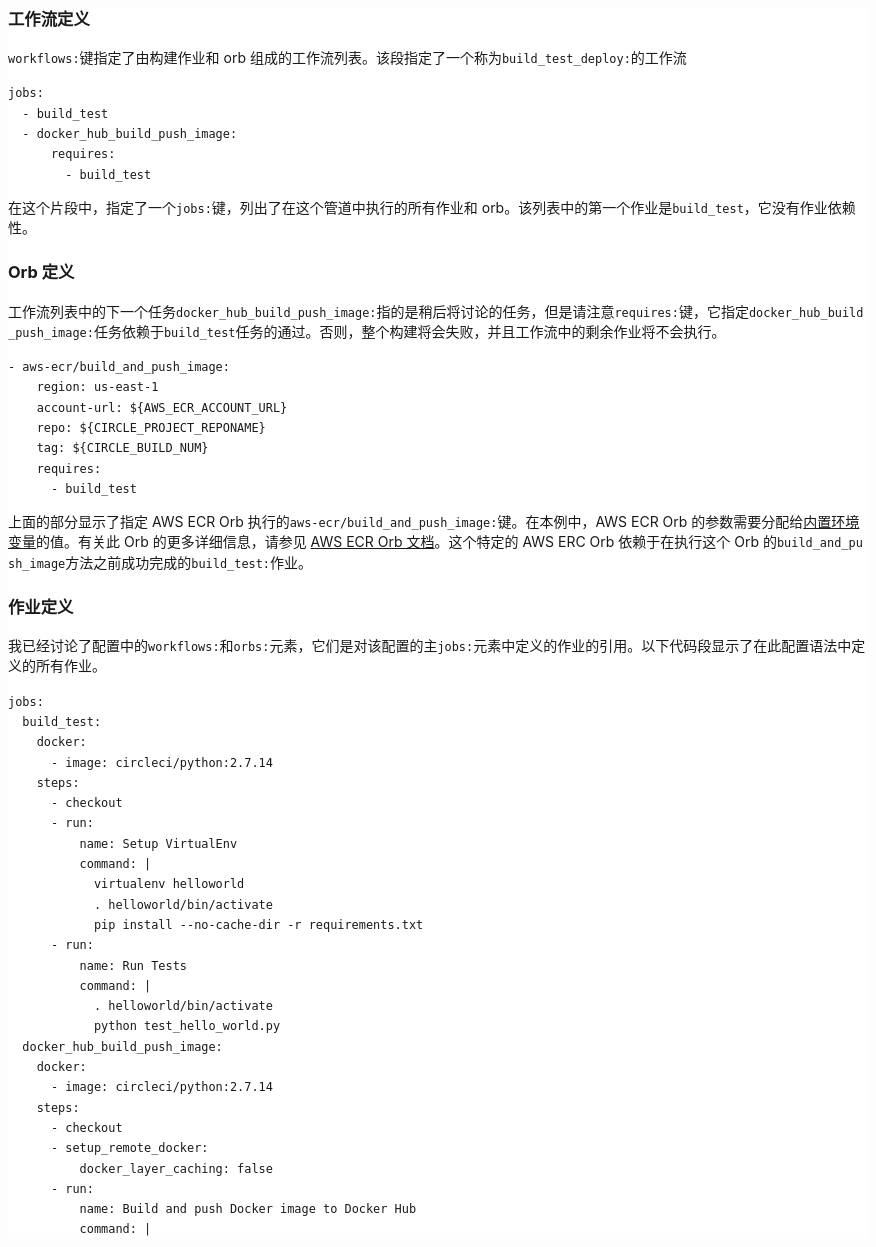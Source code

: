 
### 工作流定义

`workflows:`键指定了由构建作业和 orb 组成的工作流列表。该段指定了一个称为`build_test_deploy:`的工作流

```
jobs:
  - build_test
  - docker_hub_build_push_image:
      requires:
        - build_test 
```

在这个片段中，指定了一个`jobs:`键，列出了在这个管道中执行的所有作业和 orb。该列表中的第一个作业是`build_test`，它没有作业依赖性。

### Orb 定义

工作流列表中的下一个任务`docker_hub_build_push_image:`指的是稍后将讨论的任务，但是请注意`requires:`键，它指定`docker_hub_build_push_image:`任务依赖于`build_test`任务的通过。否则，整个构建将会失败，并且工作流中的剩余作业将不会执行。

```
- aws-ecr/build_and_push_image:
    region: us-east-1
    account-url: ${AWS_ECR_ACCOUNT_URL}
    repo: ${CIRCLE_PROJECT_REPONAME}
    tag: ${CIRCLE_BUILD_NUM}
    requires:
      - build_test 
```

上面的部分显示了指定 AWS ECR Orb 执行的`aws-ecr/build_and_push_image:`键。在本例中，AWS ECR Orb 的参数需要分配给[内置环境变量](https://circleci.com/docs/env-vars/#built-in-environment-variables)的值。有关此 Orb 的更多详细信息，请参见 [AWS ECR Orb 文档](https://circleci.com/developer/orbs/orb/circleci/aws-ecr)。这个特定的 AWS ERC Orb 依赖于在执行这个 Orb 的`build_and_push_image`方法之前成功完成的`build_test:`作业。

### 作业定义

我已经讨论了配置中的`workflows:`和`orbs:`元素，它们是对该配置的主`jobs:`元素中定义的作业的引用。以下代码段显示了在此配置语法中定义的所有作业。

```
jobs:
  build_test:
    docker:
      - image: circleci/python:2.7.14
    steps:
      - checkout
      - run:
          name: Setup VirtualEnv
          command: |
            virtualenv helloworld
            . helloworld/bin/activate
            pip install --no-cache-dir -r requirements.txt
      - run:
          name: Run Tests
          command: |
            . helloworld/bin/activate
            python test_hello_world.py
  docker_hub_build_push_image:
    docker:
      - image: circleci/python:2.7.14
    steps:
      - checkout
      - setup_remote_docker:
          docker_layer_caching: false
      - run:
          name: Build and push Docker image to Docker Hub
          command: |
```